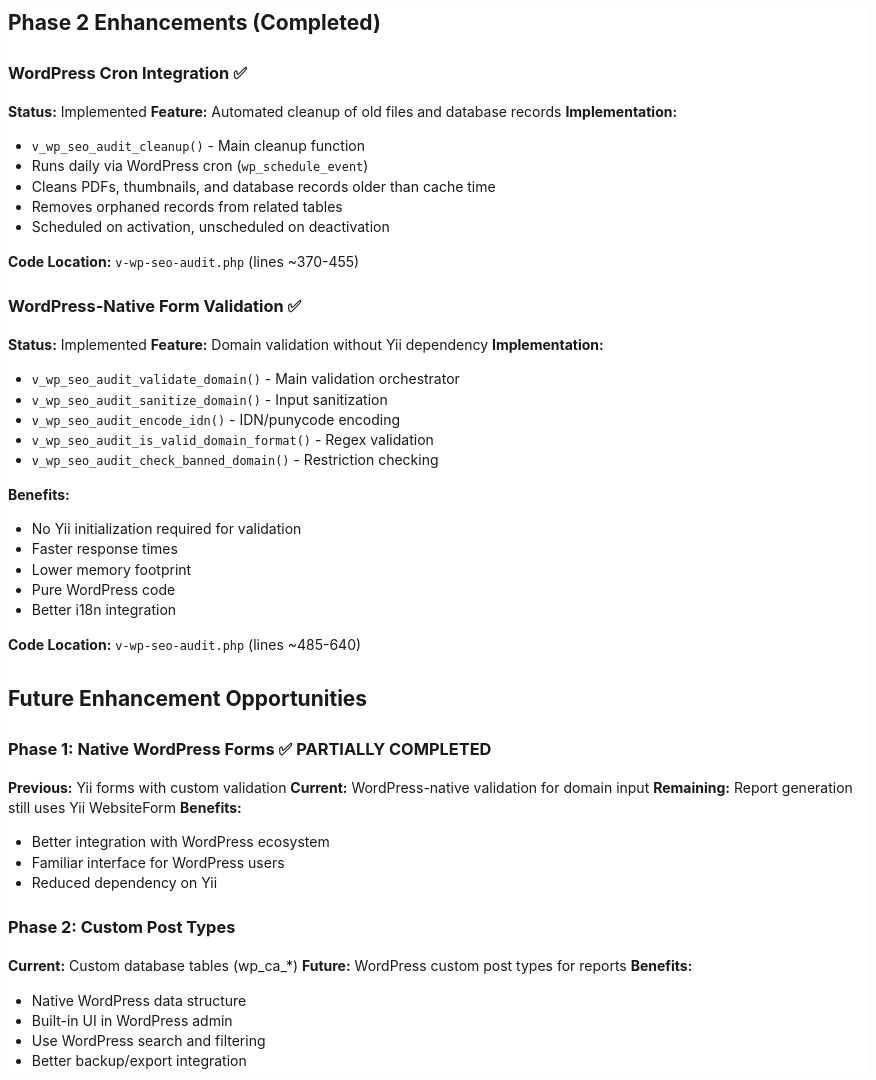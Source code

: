 ## Phase 2 Enhancements (Completed)

### WordPress Cron Integration ✅
**Status:** Implemented
**Feature:** Automated cleanup of old files and database records
**Implementation:**
- `v_wp_seo_audit_cleanup()` - Main cleanup function
- Runs daily via WordPress cron (`wp_schedule_event`)
- Cleans PDFs, thumbnails, and database records older than cache time
- Removes orphaned records from related tables
- Scheduled on activation, unscheduled on deactivation

**Code Location:** `v-wp-seo-audit.php` (lines ~370-455)

### WordPress-Native Form Validation ✅
**Status:** Implemented
**Feature:** Domain validation without Yii dependency
**Implementation:**
- `v_wp_seo_audit_validate_domain()` - Main validation orchestrator
- `v_wp_seo_audit_sanitize_domain()` - Input sanitization
- `v_wp_seo_audit_encode_idn()` - IDN/punycode encoding
- `v_wp_seo_audit_is_valid_domain_format()` - Regex validation
- `v_wp_seo_audit_check_banned_domain()` - Restriction checking

**Benefits:**
- No Yii initialization required for validation
- Faster response times
- Lower memory footprint
- Pure WordPress code
- Better i18n integration

**Code Location:** `v-wp-seo-audit.php` (lines ~485-640)

## Future Enhancement Opportunities

### Phase 1: Native WordPress Forms ✅ PARTIALLY COMPLETED
**Previous:** Yii forms with custom validation
**Current:** WordPress-native validation for domain input
**Remaining:** Report generation still uses Yii WebsiteForm
**Benefits:**
- Better integration with WordPress ecosystem
- Familiar interface for WordPress users
- Reduced dependency on Yii

### Phase 2: Custom Post Types
**Current:** Custom database tables (wp_ca_*)
**Future:** WordPress custom post types for reports
**Benefits:**
- Native WordPress data structure
- Built-in UI in WordPress admin
- Use WordPress search and filtering
- Better backup/export integration
